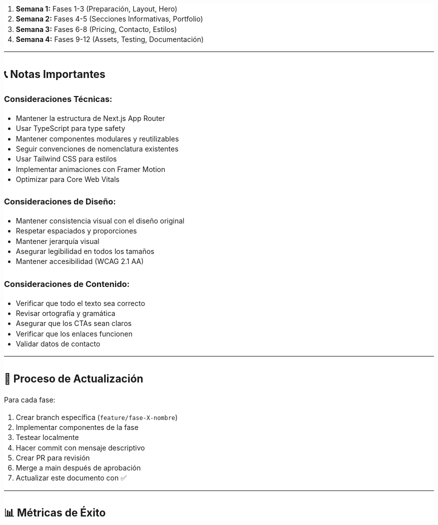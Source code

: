 1. **Semana 1:** Fases 1-3 (Preparación, Layout, Hero)
2. **Semana 2:** Fases 4-5 (Secciones Informativas, Portfolio)
3. **Semana 3:** Fases 6-8 (Pricing, Contacto, Estilos)
4. **Semana 4:** Fases 9-12 (Assets, Testing, Documentación)

---

## 📞 Notas Importantes

### Consideraciones Técnicas:

- Mantener la estructura de Next.js App Router
- Usar TypeScript para type safety
- Mantener componentes modulares y reutilizables
- Seguir convenciones de nomenclatura existentes
- Usar Tailwind CSS para estilos
- Implementar animaciones con Framer Motion
- Optimizar para Core Web Vitals

### Consideraciones de Diseño:

- Mantener consistencia visual con el diseño original
- Respetar espaciados y proporciones
- Mantener jerarquía visual
- Asegurar legibilidad en todos los tamaños
- Mantener accesibilidad (WCAG 2.1 AA)

### Consideraciones de Contenido:

- Verificar que todo el texto sea correcto
- Revisar ortografía y gramática
- Asegurar que los CTAs sean claros
- Verificar que los enlaces funcionen
- Validar datos de contacto

---

## 🔄 Proceso de Actualización

Para cada fase:

1. Crear branch específica (`feature/fase-X-nombre`)
2. Implementar componentes de la fase
3. Testear localmente
4. Hacer commit con mensaje descriptivo
5. Crear PR para revisión
6. Merge a main después de aprobación
7. Actualizar este documento con ✅

---

## 📊 Métricas de Éxito
